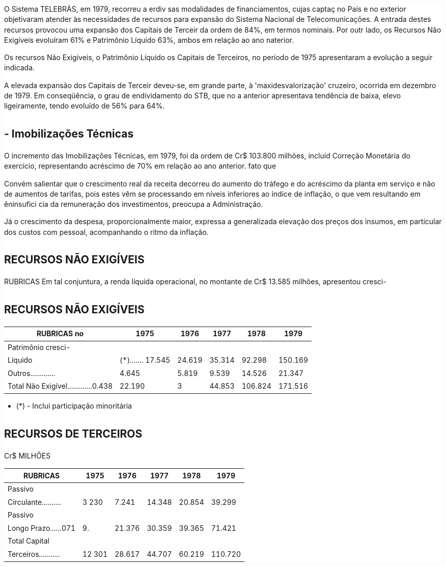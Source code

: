 O Sistema TELEBRÁS, em 1979, recorreu a  erdiv sas  modalidades  de  financiamentos,  cujas  captaç no  País  e  no  exterior  objetivaram  atender  às necessidades  de  recursos  para  expansão  do  Sistema Nacional  de  Telecomunicações.  A  entrada  destes recursos provocou uma expansão dos Capitais de Terceir da  ordem  de  84%,  em  termos  nominais.  Por  outr lado,  os  Recursos  Não  Exigíveis  evoluíram  61%  e Patrimônio Líquido 63%, ambos em relação ao ano naterior.

Os recursos Não Exigíveis, o Patrimônio Líquido os  Capitais  de  Terceiros,  no  período  de  1975 apresentaram a evolução a seguir indicada.

A  elevada  expansão  dos  Capitais  de  Terceir deveu-se, em grande parte, à 'maxidesvalorização' cruzeiro,  ocorrida  em  dezembro  de  1979.  Em conseqüência, o grau de endividamento do STB, que no a anterior  apresentava  tendência  de  baixa,  elevo ligeiramente, tendo evoluído de 56% para 64%.

## - Imobilizações Técnicas

O incremento das Imobilizações Técnicas, em 1979, foi da ordem de Cr$ 103.800 milhões, incluíd Correção  Monetária  do  exercício,  representando acréscimo de 70% em relação ao ano anterior. fato que

Convém  salientar  que  o  crescimento  real  da receita  decorreu  do  aumento  do  tráfego  e  do  acréscimo da  planta  em  serviço  e  não  de  aumentos  de  tarifas, pois  estes  vêm  se  processando  em  níveis  inferiores  ao índice de inflação, o que vem resultando em êninsufici cia da remuneração dos investimentos, preocupa a Administração.

Já o crescimento da despesa, proporcionalmente maior,  expressa  a  generalizada  elevação  dos  preços dos  insumos,  em  particular  dos  custos  com  pessoal, acompanhando o ritmo da inflação.

## RECURSOS NÃO EXIGÍVEIS

RUBRICAS Em  tal  conjuntura,  a  renda  líquida  operacional,  no montante   de   Cr$  13.585   milhões,  apresentou  cresci-

## RECURSOS NÃO EXIGÍVEIS

| RUBRICAS no                          | 1975              | 1976   | 1977   | 1978    | 1979    |
|--------------------------------------|-------------------|--------|--------|---------|---------|
| Patrimônio cresci-                   |                   |        |        |         |         |
| Líquido                              | (*)....... 17.545 | 24.619 | 35.314 | 92.298  | 150.169 |
| Outros.............                  | 4.645             | 5.819  | 9.539  | 14.526  | 21.347  |
| Total Não Exigível.............0.438 | 22.190            | 3      | 44.853 | 106.824 | 171.516 |

- (*) - Inclui participação minoritária

## RECURSOS DE TERCEIROS

Cr$ MILHÕES

| RUBRICAS             | 1975   | 1976   | 1977   | 1978   | 1979    |
|----------------------|--------|--------|--------|--------|---------|
| Passivo              |        |        |        |        |         |
| Circulante.......... | 3 230  | 7.241  | 14.348 | 20.854 | 39.299  |
| Passivo              |        |        |        |        |         |
| Longo Prazo......071 | 9.     | 21.376 | 30.359 | 39.365 | 71.421  |
| Total Capital        |        |        |        |        |         |
| Terceiros........... | 12 301 | 28.617 | 44.707 | 60.219 | 110.720 |
